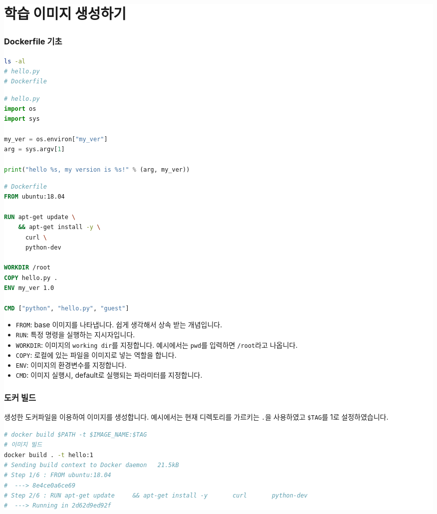 # 학습 이미지 생성하기

### Dockerfile 기초

```bash
ls -al
# hello.py
# Dockerfile
```

```python
# hello.py
import os
import sys

my_ver = os.environ["my_ver"]
arg = sys.argv[1]

print("hello %s, my version is %s!" % (arg, my_ver))
````


```Dockerfile
# Dockerfile
FROM ubuntu:18.04

RUN apt-get update \
    && apt-get install -y \
      curl \
      python-dev

WORKDIR /root
COPY hello.py .
ENV my_ver 1.0

CMD ["python", "hello.py", "guest"]
```

- `FROM`: base 이미지를 나타냅니다. 쉽게 생각해서 상속 받는 개념입니다.
- `RUN`: 특정 명령을 실행하는 지시자입니다.
- `WORKDIR`: 이미지의 `working dir`를 지정합니다. 예시에서는 `pwd`를 입력하면 `/root`라고 나옵니다.
- `COPY`: 로컬에 있는 파일을 이미지로 넣는 역할을 합니다.
- `ENV`: 이미지의 환경변수를 지정합니다.
- `CMD`: 이미지 실행시, default로 실행되는 파라미터를 지정합니다.


### 도커 빌드

생성한 도커파일을 이용하여 이미지를 생성합니다. 예시에서는 현재 디렉토리를 가르키는 `.`을 사용하였고 `$TAG`를 1로 설정하였습니다.

```bash
# docker build $PATH -t $IMAGE_NAME:$TAG
# 이미지 빌드
docker build . -t hello:1
# Sending build context to Docker daemon   21.5kB
# Step 1/6 : FROM ubuntu:18.04
#  ---> 8e4ce0a6ce69
# Step 2/6 : RUN apt-get update     && apt-get install -y       curl       python-dev
#  ---> Running in 2d62d9ed92f
```
